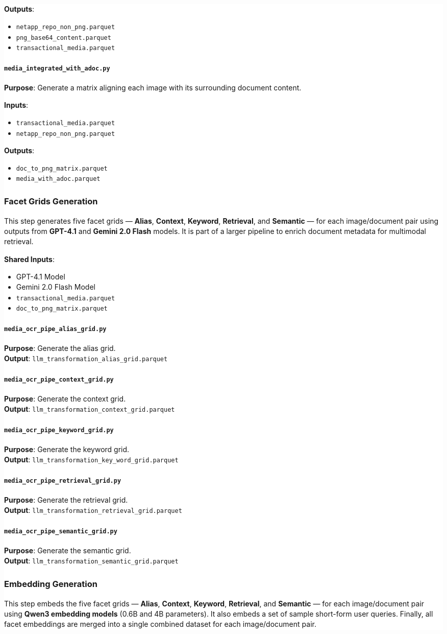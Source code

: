 **Outputs**:  
- `netapp_repo_non_png.parquet` 
- `png_base64_content.parquet`
- `transactional_media.parquet`

#### `media_integrated_with_adoc.py`
**Purpose**: Generate a matrix aligning each image with its surrounding document content.  

**Inputs**:  
- `transactional_media.parquet`  
- `netapp_repo_non_png.parquet`  

**Outputs**:  
- `doc_to_png_matrix.parquet`
- `media_with_adoc.parquet`

### Facet Grids Generation

This step generates five facet grids — **Alias**, **Context**, **Keyword**, **Retrieval**, and **Semantic** — for each image/document pair using outputs from **GPT-4.1** and **Gemini 2.0 Flash** models. It is part of a larger pipeline to enrich document metadata for multimodal retrieval.

**Shared Inputs**:  
- GPT-4.1 Model  
- Gemini 2.0 Flash Model  
- `transactional_media.parquet`  
- `doc_to_png_matrix.parquet`  

#### `media_ocr_pipe_alias_grid.py`
**Purpose**: Generate the alias grid.  
**Output**: `llm_transformation_alias_grid.parquet`

#### `media_ocr_pipe_context_grid.py`
**Purpose**: Generate the context grid.  
**Output**: `llm_transformation_context_grid.parquet`

#### `media_ocr_pipe_keyword_grid.py`
**Purpose**: Generate the keyword grid.  
**Output**: `llm_transformation_key_word_grid.parquet`

#### `media_ocr_pipe_retrieval_grid.py`
**Purpose**: Generate the retrieval grid.  
**Output**: `llm_transformation_retrieval_grid.parquet`

#### `media_ocr_pipe_semantic_grid.py`
**Purpose**: Generate the semantic grid.  
**Output**: `llm_transformation_semantic_grid.parquet`

### Embedding Generation

This step embeds the five facet grids — **Alias**, **Context**, **Keyword**, **Retrieval**, and **Semantic** — for each image/document pair using **Qwen3 embedding models** (0.6B and 4B parameters). It also embeds a set of sample short-form user queries. Finally, all facet embeddings are merged into a single combined dataset for each image/document pair.
